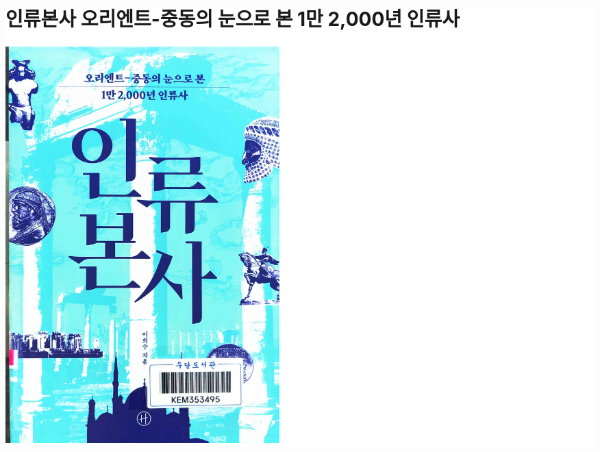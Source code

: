 인류본사 오리엔트-중동의 눈으로 본 1만 2,000년 인류사
=====================================================
<img src="human_history/0.jpg" alt="title" width="400"/>
